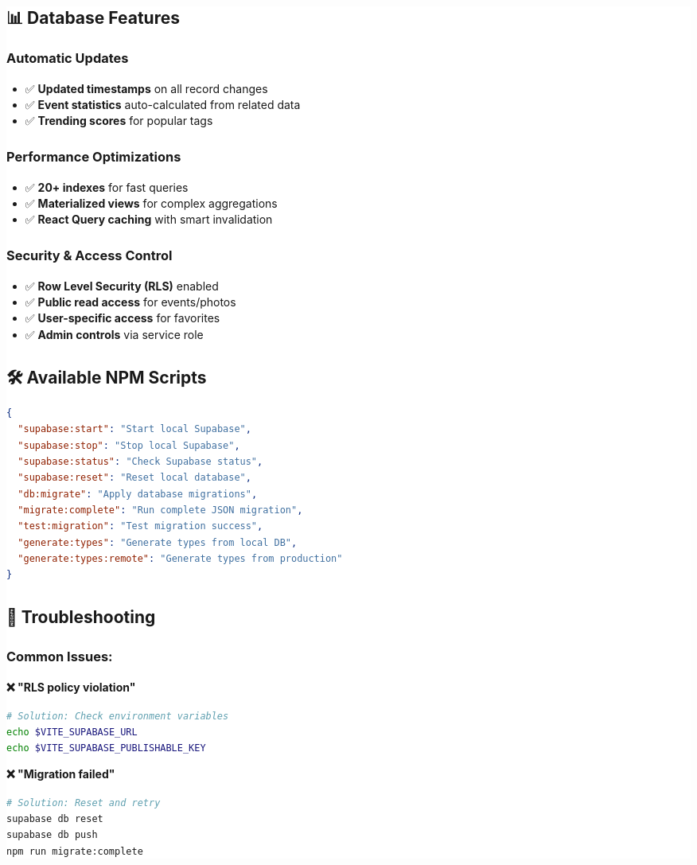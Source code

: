 ## 📊 Database Features

### Automatic Updates
- ✅ **Updated timestamps** on all record changes
- ✅ **Event statistics** auto-calculated from related data
- ✅ **Trending scores** for popular tags

### Performance Optimizations  
- ✅ **20+ indexes** for fast queries
- ✅ **Materialized views** for complex aggregations
- ✅ **React Query caching** with smart invalidation

### Security & Access Control
- ✅ **Row Level Security (RLS)** enabled
- ✅ **Public read access** for events/photos
- ✅ **User-specific access** for favorites
- ✅ **Admin controls** via service role

## 🛠️ Available NPM Scripts

```json
{
  "supabase:start": "Start local Supabase",
  "supabase:stop": "Stop local Supabase", 
  "supabase:status": "Check Supabase status",
  "supabase:reset": "Reset local database",
  "db:migrate": "Apply database migrations",
  "migrate:complete": "Run complete JSON migration",
  "test:migration": "Test migration success",
  "generate:types": "Generate types from local DB",
  "generate:types:remote": "Generate types from production"
}
```

## 🔧 Troubleshooting

### Common Issues:

**❌ "RLS policy violation"**
```bash
# Solution: Check environment variables
echo $VITE_SUPABASE_URL
echo $VITE_SUPABASE_PUBLISHABLE_KEY
```

**❌ "Migration failed"**
```bash
# Solution: Reset and retry
supabase db reset
supabase db push
npm run migrate:complete
```
